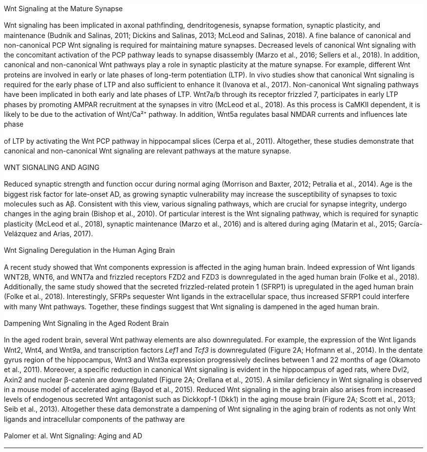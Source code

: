 
Wnt Signaling at the Mature Synapse

Wnt signaling has been implicated in axonal pathfinding, dendritogenesis, synapse formation, synaptic plasticity, and maintenance (Budnik and Salinas, 2011; Dickins and Salinas, 2013; McLeod and Salinas, 2018). A fine balance of canonical and non-canonical PCP Wnt signaling is required for maintaining mature synapses. Decreased levels of canonical Wnt signaling with the concomitant activation of the PCP pathway leads to synapse disassembly (Marzo et al., 2016; Sellers et al., 2018). In addition, canonical and non-canonical Wnt pathways play a role in synaptic plasticity at the mature synapse. For example, different Wnt proteins are involved in early or late phases of long-term potentiation (LTP). In vivo studies show that canonical Wnt signaling is required for the early phase of LTP and also sufficient to enhance it (Ivanova et al., 2017). Non-canonical Wnt signaling pathways have been implicated in both early and late phases of LTP. Wnt7a/b through its receptor frizzled 7, participates in early LTP phases by promoting AMPAR recruitment at the synapses in vitro (McLeod et al., 2018). As this process is CaMKII dependent, it is likely to be due to the activation of Wnt/Ca²⁺ pathway. In addition, Wnt5a regulates basal NMDAR currents and influences late phase

of LTP by activating the Wnt PCP pathway in hippocampal slices (Cerpa et al., 2011). Altogether, these studies demonstrate that canonical and non-canonical Wnt signaling are relevant pathways at the mature synapse.

WNT SIGNALING AND AGING

Reduced synaptic strength and function occur during normal aging (Morrison and Baxter, 2012; Petralia et al., 2014). Age is the biggest risk factor for late-onset AD, as growing synaptic vulnerability may increase the susceptibility of synapses to toxic molecules such as Aβ. Consistent with this view, various signaling pathways, which are crucial for synapse integrity, undergo changes in the aging brain (Bishop et al., 2010). Of particular interest is the Wnt signaling pathway, which is required for synaptic plasticity (McLeod et al., 2018), synaptic maintenance (Marzo et al., 2016) and is altered during aging (Matarin et al., 2015; García-Velázquez and Arias, 2017).

Wnt Signaling Deregulation in the Human Aging Brain

A recent study showed that Wnt components expression is affected in the aging human brain. Indeed expression of Wnt ligands WNT2B, WNT6, and WNT7a and frizzled receptors FZD2 and FZD3 is downregulated in the aged human brain (Folke et al., 2018). Additionally, the same study showed that the secreted frizzled-related protein 1 (SFRP1) is upregulated in the aged human brain (Folke et al., 2018). Interestingly, SFRPs sequester Wnt ligands in the extracellular space, thus increased SFRP1 could interfere with many Wnt pathways. Together, these findings suggest that Wnt signaling is dampened in the aged human brain.

Dampening Wnt Signaling in the Aged Rodent Brain

In the aged rodent brain, several Wnt pathway elements are also downregulated. For example, the expression of the Wnt ligands Wnt2, Wnt4, and Wnt9a, and transcription factors *Lef1* and *Tcf3* is downregulated (Figure 2A; Hofmann et al., 2014). In the dentate gyrus region of the hippocampus, Wnt3 and Wnt3a expression progressively declines between 1 and 22 months of age (Okamoto et al., 2011). Moreover, a specific reduction in canonical Wnt signaling is evident in the hippocampus of aged rats, where Dvl2, Axin2 and nuclear β-catenin are downregulated (Figure 2A; Orellana et al., 2015). A similar deficiency in Wnt signaling is observed in a mouse model of accelerated aging (Bayod et al., 2015). Reduced Wnt signaling in the aging brain also arises from increased levels of endogenous secreted Wnt antagonist such as Dickkopf-1 (Dkk1) in the aging mouse brain (Figure 2A; Scott et al., 2013; Seib et al., 2013). Altogether these data demonstrate a dampening of Wnt signaling in the aging brain of rodents as not only Wnt ligands and intracellular components of the pathway are

Palomer et al.
Wnt Signaling: Aging and AD

---